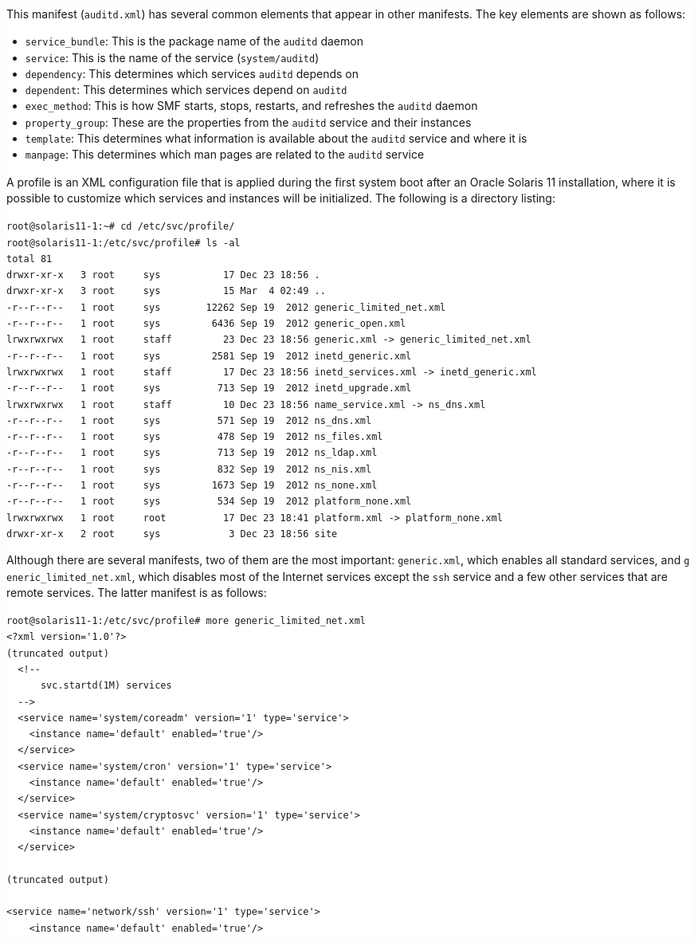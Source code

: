 This manifest (`auditd.xml`) has several common elements that appear in other manifests. The key elements are shown as follows:

*   `service_bundle`: This is the package name of the `auditd` daemon
*   `service`: This is the name of the service (`system/auditd`)
*   `dependency`: This determines which services `auditd` depends on
*   `dependent`: This determines which services depend on `auditd`
*   `exec_method`: This is how SMF starts, stops, restarts, and refreshes the `auditd` daemon
*   `property_group`: These are the properties from the `auditd` service and their instances
*   `template`: This determines what information is available about the `auditd` service and where it is
*   `manpage`: This determines which man pages are related to the `auditd` service

A profile is an XML configuration file that is applied during the first system boot after an Oracle Solaris 11 installation, where it is possible to customize which services and instances will be initialized. The following is a directory listing:

```
root@solaris11-1:~# cd /etc/svc/profile/
root@solaris11-1:/etc/svc/profile# ls -al
total 81
drwxr-xr-x   3 root     sys           17 Dec 23 18:56 .
drwxr-xr-x   3 root     sys           15 Mar  4 02:49 ..
-r--r--r--   1 root     sys        12262 Sep 19  2012 generic_limited_net.xml
-r--r--r--   1 root     sys         6436 Sep 19  2012 generic_open.xml
lrwxrwxrwx   1 root     staff         23 Dec 23 18:56 generic.xml -> generic_limited_net.xml
-r--r--r--   1 root     sys         2581 Sep 19  2012 inetd_generic.xml
lrwxrwxrwx   1 root     staff         17 Dec 23 18:56 inetd_services.xml -> inetd_generic.xml
-r--r--r--   1 root     sys          713 Sep 19  2012 inetd_upgrade.xml
lrwxrwxrwx   1 root     staff         10 Dec 23 18:56 name_service.xml -> ns_dns.xml
-r--r--r--   1 root     sys          571 Sep 19  2012 ns_dns.xml
-r--r--r--   1 root     sys          478 Sep 19  2012 ns_files.xml
-r--r--r--   1 root     sys          713 Sep 19  2012 ns_ldap.xml
-r--r--r--   1 root     sys          832 Sep 19  2012 ns_nis.xml
-r--r--r--   1 root     sys         1673 Sep 19  2012 ns_none.xml
-r--r--r--   1 root     sys          534 Sep 19  2012 platform_none.xml
lrwxrwxrwx   1 root     root          17 Dec 23 18:41 platform.xml -> platform_none.xml
drwxr-xr-x   2 root     sys            3 Dec 23 18:56 site
```

Although there are several manifests, two of them are the most important: `generic.xml`, which enables all standard services, and `generic_limited_net.xml`, which disables most of the Internet services except the `ssh` service and a few other services that are remote services. The latter manifest is as follows:

```
root@solaris11-1:/etc/svc/profile# more generic_limited_net.xml
<?xml version='1.0'?>
(truncated output)
  <!--
      svc.startd(1M) services
  -->
  <service name='system/coreadm' version='1' type='service'>
    <instance name='default' enabled='true'/>
  </service>
  <service name='system/cron' version='1' type='service'>
    <instance name='default' enabled='true'/>
  </service>
  <service name='system/cryptosvc' version='1' type='service'>
    <instance name='default' enabled='true'/>
  </service>

(truncated output)

<service name='network/ssh' version='1' type='service'>
    <instance name='default' enabled='true'/>
```